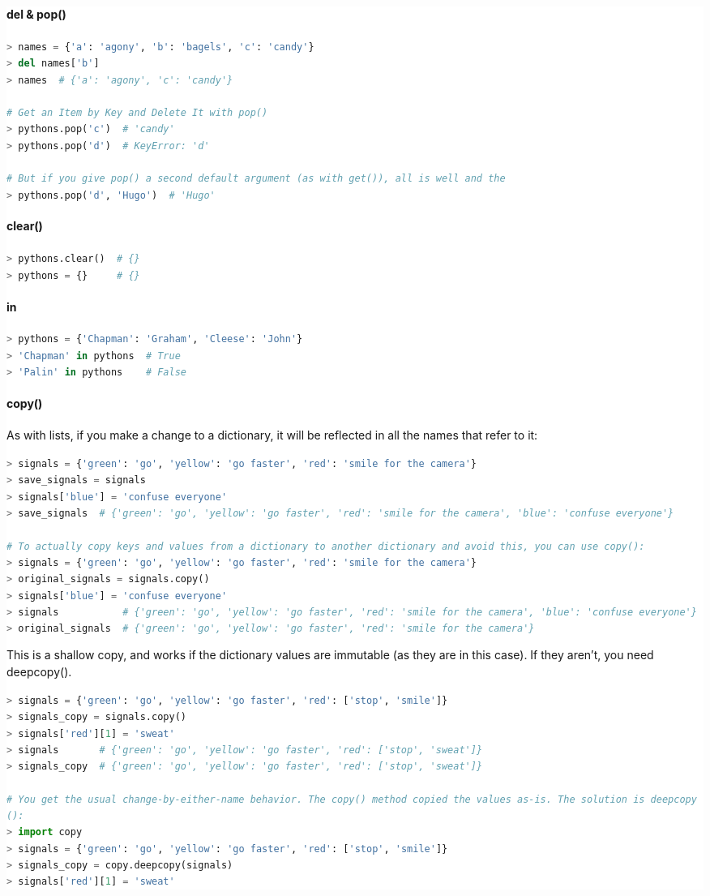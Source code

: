 #### del & pop()

```python
> names = {'a': 'agony', 'b': 'bagels', 'c': 'candy'}
> del names['b']
> names  # {'a': 'agony', 'c': 'candy'}

# Get an Item by Key and Delete It with pop()
> pythons.pop('c')  # 'candy'
> pythons.pop('d')  # KeyError: 'd'

# But if you give pop() a second default argument (as with get()), all is well and the
> pythons.pop('d', 'Hugo')  # 'Hugo'
```

#### clear()

```python
> pythons.clear()  # {}
> pythons = {}     # {}
```

#### in

```python
> pythons = {'Chapman': 'Graham', 'Cleese': 'John'}
> 'Chapman' in pythons  # True
> 'Palin' in pythons    # False
```

#### copy()

As with lists, if you make a change to a dictionary, it will be reflected in all the names that refer to it:

```python
> signals = {'green': 'go', 'yellow': 'go faster', 'red': 'smile for the camera'}
> save_signals = signals
> signals['blue'] = 'confuse everyone'
> save_signals  # {'green': 'go', 'yellow': 'go faster', 'red': 'smile for the camera', 'blue': 'confuse everyone'}

# To actually copy keys and values from a dictionary to another dictionary and avoid this, you can use copy():
> signals = {'green': 'go', 'yellow': 'go faster', 'red': 'smile for the camera'}
> original_signals = signals.copy()
> signals['blue'] = 'confuse everyone'
> signals           # {'green': 'go', 'yellow': 'go faster', 'red': 'smile for the camera', 'blue': 'confuse everyone'}
> original_signals  # {'green': 'go', 'yellow': 'go faster', 'red': 'smile for the camera'}
```

This is a shallow copy, and works if the dictionary values are immutable (as they are in this case). If they aren’t, you need deepcopy().

```python
> signals = {'green': 'go', 'yellow': 'go faster', 'red': ['stop', 'smile']}
> signals_copy = signals.copy()
> signals['red'][1] = 'sweat'
> signals       # {'green': 'go', 'yellow': 'go faster', 'red': ['stop', 'sweat']}
> signals_copy  # {'green': 'go', 'yellow': 'go faster', 'red': ['stop', 'sweat']}

# You get the usual change-by-either-name behavior. The copy() method copied the values as-is. The solution is deepcopy():
> import copy
> signals = {'green': 'go', 'yellow': 'go faster', 'red': ['stop', 'smile']}
> signals_copy = copy.deepcopy(signals)
> signals['red'][1] = 'sweat'
```